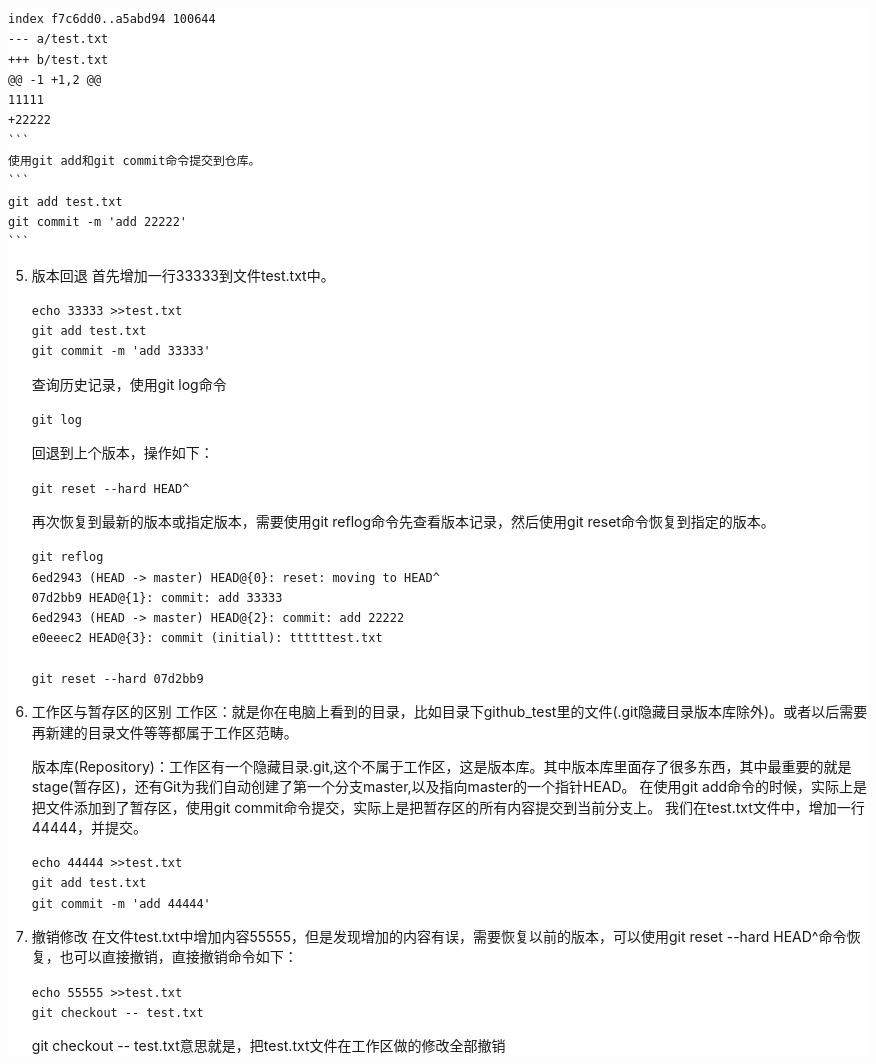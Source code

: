 	index f7c6dd0..a5abd94 100644
	--- a/test.txt
	+++ b/test.txt
	@@ -1 +1,2 @@
	11111
	+22222
	```
	使用git add和git commit命令提交到仓库。
	```
	git add test.txt  
	git commit -m 'add 22222'
	```
5. 版本回退
	首先增加一行33333到文件test.txt中。
	```
	echo 33333 >>test.txt
	git add test.txt 
	git commit -m 'add 33333'
	```
    查询历史记录，使用git log命令
    ```
    git log
    ```
    回退到上个版本，操作如下：
    ```
    git reset --hard HEAD^ 
    ```
    再次恢复到最新的版本或指定版本，需要使用git reflog命令先查看版本记录，然后使用git reset命令恢复到指定的版本。
    ```
    git reflog
	6ed2943 (HEAD -> master) HEAD@{0}: reset: moving to HEAD^
	07d2bb9 HEAD@{1}: commit: add 33333
	6ed2943 (HEAD -> master) HEAD@{2}: commit: add 22222
	e0eeec2 HEAD@{3}: commit (initial): ttttttest.txt    

	git reset --hard 07d2bb9
    ```
6. 工作区与暂存区的区别
	工作区：就是你在电脑上看到的目录，比如目录下github_test里的文件(.git隐藏目录版本库除外)。或者以后需要再新建的目录文件等等都属于工作区范畴。

	版本库(Repository)：工作区有一个隐藏目录.git,这个不属于工作区，这是版本库。其中版本库里面存了很多东西，其中最重要的就是stage(暂存区)，还有Git为我们自动创建了第一个分支master,以及指向master的一个指针HEAD。
	在使用git add命令的时候，实际上是把文件添加到了暂存区，使用git commit命令提交，实际上是把暂存区的所有内容提交到当前分支上。
	我们在test.txt文件中，增加一行44444，并提交。
	```
	echo 44444 >>test.txt
	git add test.txt
	git commit -m 'add 44444'
	```
7. 撤销修改
		在文件test.txt中增加内容55555，但是发现增加的内容有误，需要恢复以前的版本，可以使用git reset --hard HEAD^命令恢复，也可以直接撤销，直接撤销命令如下：
	```
	echo 55555 >>test.txt
	git checkout -- test.txt		
	```
	git checkout -- test.txt意思就是，把test.txt文件在工作区做的修改全部撤销
